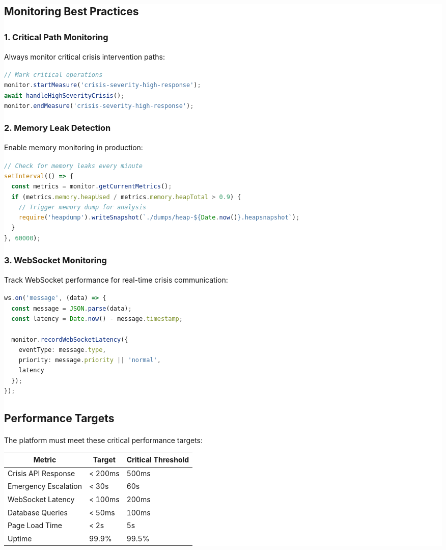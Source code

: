 ## Monitoring Best Practices

### 1. Critical Path Monitoring

Always monitor critical crisis intervention paths:

```typescript
// Mark critical operations
monitor.startMeasure('crisis-severity-high-response');
await handleHighSeverityCrisis();
monitor.endMeasure('crisis-severity-high-response');
```

### 2. Memory Leak Detection

Enable memory monitoring in production:

```typescript
// Check for memory leaks every minute
setInterval(() => {
  const metrics = monitor.getCurrentMetrics();
  if (metrics.memory.heapUsed / metrics.memory.heapTotal > 0.9) {
    // Trigger memory dump for analysis
    require('heapdump').writeSnapshot(`./dumps/heap-${Date.now()}.heapsnapshot`);
  }
}, 60000);
```

### 3. WebSocket Monitoring

Track WebSocket performance for real-time crisis communication:

```typescript
ws.on('message', (data) => {
  const message = JSON.parse(data);
  const latency = Date.now() - message.timestamp;
  
  monitor.recordWebSocketLatency({
    eventType: message.type,
    priority: message.priority || 'normal',
    latency
  });
});
```

## Performance Targets

The platform must meet these critical performance targets:

| Metric | Target | Critical Threshold |
|--------|--------|-------------------|
| Crisis API Response | < 200ms | 500ms |
| Emergency Escalation | < 30s | 60s |
| WebSocket Latency | < 100ms | 200ms |
| Database Queries | < 50ms | 100ms |
| Page Load Time | < 2s | 5s |
| Uptime | 99.9% | 99.5% |
